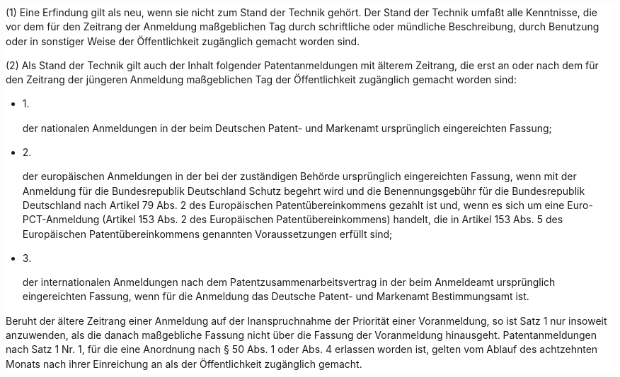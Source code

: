 (1) Eine Erfindung gilt als neu, wenn sie nicht zum Stand der Technik
gehört. Der Stand der Technik umfaßt alle Kenntnisse, die vor dem für
den Zeitrang der Anmeldung maßgeblichen Tag durch schriftliche oder
mündliche Beschreibung, durch Benutzung oder in sonstiger Weise der
Öffentlichkeit zugänglich gemacht worden sind.

</div>

<div class="jurAbsatz">

(2) Als Stand der Technik gilt auch der Inhalt folgender
Patentanmeldungen mit älterem Zeitrang, die erst an oder nach dem für
den Zeitrang der jüngeren Anmeldung maßgeblichen Tag der Öffentlichkeit
zugänglich gemacht worden sind:

  - 1\.
    
    <div style="">
    
    der nationalen Anmeldungen in der beim Deutschen Patent- und
    Markenamt ursprünglich eingereichten Fassung;
    
    </div>

  - 2\.
    
    <div style="">
    
    der europäischen Anmeldungen in der bei der zuständigen Behörde
    ursprünglich eingereichten Fassung, wenn mit der Anmeldung für die
    Bundesrepublik Deutschland Schutz begehrt wird und die
    Benennungsgebühr für die Bundesrepublik Deutschland nach Artikel 79
    Abs. 2 des Europäischen Patentübereinkommens gezahlt ist und, wenn
    es sich um eine Euro-PCT-Anmeldung (Artikel 153 Abs. 2 des
    Europäischen Patentübereinkommens) handelt, die in Artikel 153 Abs.
    5 des Europäischen Patentübereinkommens genannten Voraussetzungen
    erfüllt sind;
    
    </div>

  - 3\.
    
    <div style="">
    
    der internationalen Anmeldungen nach dem
    Patentzusammenarbeitsvertrag in der beim Anmeldeamt ursprünglich
    eingereichten Fassung, wenn für die Anmeldung das Deutsche Patent-
    und Markenamt Bestimmungsamt ist.
    
    </div>

Beruht der ältere Zeitrang einer Anmeldung auf der Inanspruchnahme der
Priorität einer Voranmeldung, so ist Satz 1 nur insoweit anzuwenden, als
die danach maßgebliche Fassung nicht über die Fassung der Voranmeldung
hinausgeht. Patentanmeldungen nach Satz 1 Nr. 1, für die eine Anordnung
nach § 50 Abs. 1 oder Abs. 4 erlassen worden ist, gelten vom Ablauf des
achtzehnten Monats nach ihrer Einreichung an als der Öffentlichkeit
zugänglich gemacht.
